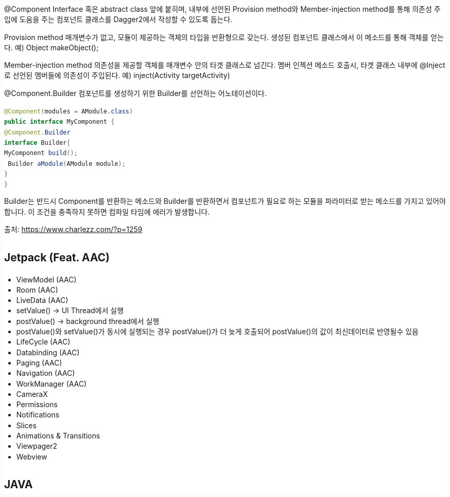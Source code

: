@Component
Interface 혹은 abstract class 앞에 붙히며, 내부에 선언된 Provision method와 Member-injection method를 통해 의존성 주입에 도움을 주는 컴포넌트 클래스를 Dagger2에서 작성할 수 있도록 돕는다.

Provision method
매개변수가 없고, 모듈이 제공하는 객체의 타입을 반환형으로 갖는다. 생성된 컴포넌트 클래스에서 이 메소드를 통해 객체를 얻는다.
예) Object makeObject();

Member-injection method
의존성을 제공할 객체를 매개변수 안의 타겟 클래스로 넘긴다. 멤버 인젝션 메소드 호출시, 타겟 클래스 내부에 @Inject로 선언된 멤버들에 의존성이 주입된다.
예) inject(Activity targetActivity)

@Component.Builder
컴포넌트를 생성하기 위한 Builder를 선언하는 어노테이션이다.

```java
@Component(modules = AModule.class)
public interface MyComponent {
@Component.Builder
interface Builder{
MyComponent build();
 Builder aModule(AModule module);
}
}
```

Builder는 반드시 Component를 반환하는 메소드와 Builder를 반환하면서 컴포넌트가 필요로 하는 모듈을 파라미터로 받는 메소드를 가지고 있어야합니다. 이 조건을 충족하지 못하면 컴파일 타임에 에러가 발생합니다.

출처: https://www.charlezz.com/?p=1259

## Jetpack (Feat. AAC)

- ViewModel (AAC)
- Room (AAC)
- LiveData (AAC)
- setValue() -> UI Thread에서 실행
- postValue() -> background thread에서 실행
- postValue()와 setValue()가 동시에 실행되는 경우 postValue()가 더 늦게 호출되어 postValue()의 값이 최신데이터로 반영될수 있음
- LifeCycle (AAC)
- Databinding (AAC)
- Paging (AAC)
- Navigation (AAC)
- WorkManager (AAC)
- CameraX
- Permissions
- Notifications
- Slices
- Animations & Transitions
- Viewpager2
- Webview

## JAVA
